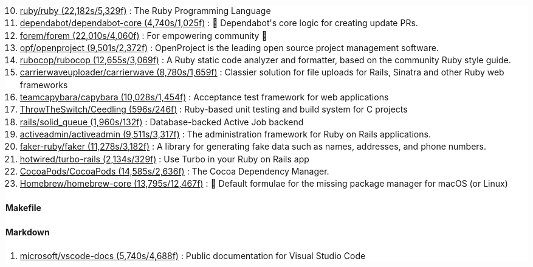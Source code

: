 10. [ruby/ruby (22,182s/5,329f)](https://github.com/ruby/ruby) : The Ruby Programming Language
11. [dependabot/dependabot-core (4,740s/1,025f)](https://github.com/dependabot/dependabot-core) : 🤖 Dependabot's core logic for creating update PRs.
12. [forem/forem (22,010s/4,060f)](https://github.com/forem/forem) : For empowering community 🌱
13. [opf/openproject (9,501s/2,372f)](https://github.com/opf/openproject) : OpenProject is the leading open source project management software.
14. [rubocop/rubocop (12,655s/3,069f)](https://github.com/rubocop/rubocop) : A Ruby static code analyzer and formatter, based on the community Ruby style guide.
15. [carrierwaveuploader/carrierwave (8,780s/1,659f)](https://github.com/carrierwaveuploader/carrierwave) : Classier solution for file uploads for Rails, Sinatra and other Ruby web frameworks
16. [teamcapybara/capybara (10,028s/1,454f)](https://github.com/teamcapybara/capybara) : Acceptance test framework for web applications
17. [ThrowTheSwitch/Ceedling (596s/246f)](https://github.com/ThrowTheSwitch/Ceedling) : Ruby-based unit testing and build system for C projects
18. [rails/solid_queue (1,960s/132f)](https://github.com/rails/solid_queue) : Database-backed Active Job backend
19. [activeadmin/activeadmin (9,511s/3,317f)](https://github.com/activeadmin/activeadmin) : The administration framework for Ruby on Rails applications.
20. [faker-ruby/faker (11,278s/3,182f)](https://github.com/faker-ruby/faker) : A library for generating fake data such as names, addresses, and phone numbers.
21. [hotwired/turbo-rails (2,134s/329f)](https://github.com/hotwired/turbo-rails) : Use Turbo in your Ruby on Rails app
22. [CocoaPods/CocoaPods (14,585s/2,636f)](https://github.com/CocoaPods/CocoaPods) : The Cocoa Dependency Manager.
23. [Homebrew/homebrew-core (13,795s/12,467f)](https://github.com/Homebrew/homebrew-core) : 🍻 Default formulae for the missing package manager for macOS (or Linux)

#### Makefile

#### Markdown
1. [microsoft/vscode-docs (5,740s/4,688f)](https://github.com/microsoft/vscode-docs) : Public documentation for Visual Studio Code
